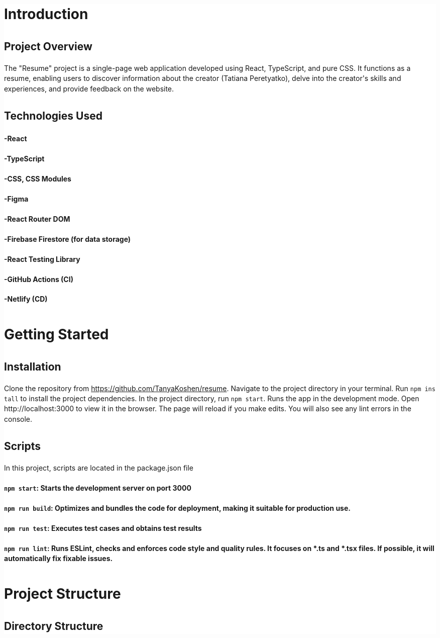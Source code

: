# Introduction
## Project Overview
The "Resume" project is a single-page web application developed using React, TypeScript, and pure CSS. It functions as a resume, enabling users to discover information about the creator (Tatiana Peretyatko), delve into the creator's skills and experiences, and provide feedback on the website.

## Technologies Used
#### -React
#### -TypeScript
#### -CSS, CSS Modules
#### -Figma
#### -React Router DOM
#### -Firebase Firestore (for data storage)
#### -React Testing Library
#### -GitHub Actions (CI)
#### -Netlify (CD)

# Getting Started
## Installation
   Clone the repository from https://github.com/TanyaKoshen/resume.
   Navigate to the project directory in your terminal.
   Run `npm install` to install the project dependencies.
   In the project directory, run `npm start`. Runs the app in the development mode.
   Open http://localhost:3000 to view it in the browser.
   The page will reload if you make edits.
   You will also see any lint errors in the console.

## Scripts
In this project, scripts are located in the package.json file

#### `npm start`: Starts the development server on port 3000
#### `npm run build`: Optimizes and bundles the code for deployment, making it suitable for production use.
#### `npm run test`: Executes test cases and obtains test results
#### `npm run lint`: Runs ESLint, checks and enforces code style and quality rules. It focuses on *.ts and *.tsx files. If possible, it will automatically fix fixable issues.

# Project Structure
## Directory Structure
